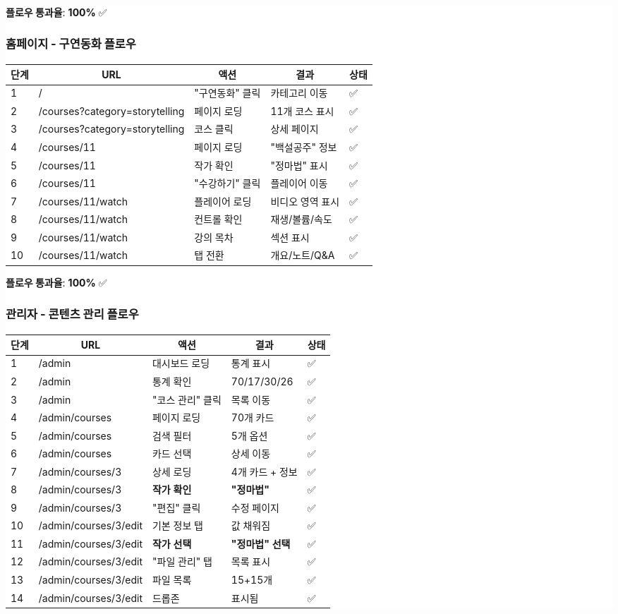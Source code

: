 **플로우 통과율**: **100%** ✅

### 홈페이지 - 구연동화 플로우

| 단계 | URL | 액션 | 결과 | 상태 |
|------|-----|------|------|------|
| 1 | / | "구연동화" 클릭 | 카테고리 이동 | ✅ |
| 2 | /courses?category=storytelling | 페이지 로딩 | 11개 코스 표시 | ✅ |
| 3 | /courses?category=storytelling | 코스 클릭 | 상세 페이지 | ✅ |
| 4 | /courses/11 | 페이지 로딩 | "백설공주" 정보 | ✅ |
| 5 | /courses/11 | 작가 확인 | "정마법" 표시 | ✅ |
| 6 | /courses/11 | "수강하기" 클릭 | 플레이어 이동 | ✅ |
| 7 | /courses/11/watch | 플레이어 로딩 | 비디오 영역 표시 | ✅ |
| 8 | /courses/11/watch | 컨트롤 확인 | 재생/볼륨/속도 | ✅ |
| 9 | /courses/11/watch | 강의 목차 | 섹션 표시 | ✅ |
| 10 | /courses/11/watch | 탭 전환 | 개요/노트/Q&A | ✅ |

**플로우 통과율**: **100%** ✅

### 관리자 - 콘텐츠 관리 플로우

| 단계 | URL | 액션 | 결과 | 상태 |
|------|-----|------|------|------|
| 1 | /admin | 대시보드 로딩 | 통계 표시 | ✅ |
| 2 | /admin | 통계 확인 | 70/17/30/26 | ✅ |
| 3 | /admin | "코스 관리" 클릭 | 목록 이동 | ✅ |
| 4 | /admin/courses | 페이지 로딩 | 70개 카드 | ✅ |
| 5 | /admin/courses | 검색 필터 | 5개 옵션 | ✅ |
| 6 | /admin/courses | 카드 선택 | 상세 이동 | ✅ |
| 7 | /admin/courses/3 | 상세 로딩 | 4개 카드 + 정보 | ✅ |
| 8 | /admin/courses/3 | **작가 확인** | **"정마법"** | ✅ |
| 9 | /admin/courses/3 | "편집" 클릭 | 수정 페이지 | ✅ |
| 10 | /admin/courses/3/edit | 기본 정보 탭 | 값 채워짐 | ✅ |
| 11 | /admin/courses/3/edit | **작가 선택** | **"정마법" 선택** | ✅ |
| 12 | /admin/courses/3/edit | "파일 관리" 탭 | 목록 표시 | ✅ |
| 13 | /admin/courses/3/edit | 파일 목록 | 15+15개 | ✅ |
| 14 | /admin/courses/3/edit | 드롭존 | 표시됨 | ✅ |
